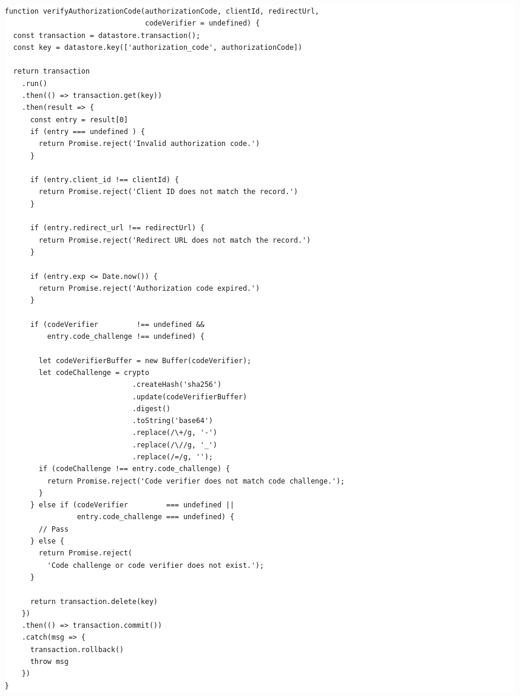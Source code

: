 ```
function verifyAuthorizationCode(authorizationCode, clientId, redirectUrl,
                                 codeVerifier = undefined) {
  const transaction = datastore.transaction();
  const key = datastore.key(['authorization_code', authorizationCode])

  return transaction
    .run()
    .then(() => transaction.get(key))
    .then(result => {
      const entry = result[0]
      if (entry === undefined ) {
        return Promise.reject('Invalid authorization code.')
      }

      if (entry.client_id !== clientId) {
        return Promise.reject('Client ID does not match the record.')
      }

      if (entry.redirect_url !== redirectUrl) {
        return Promise.reject('Redirect URL does not match the record.')
      }

      if (entry.exp <= Date.now()) {
        return Promise.reject('Authorization code expired.')
      }

      if (codeVerifier         !== undefined &&
          entry.code_challenge !== undefined) {

        let codeVerifierBuffer = new Buffer(codeVerifier);
        let codeChallenge = crypto
                              .createHash('sha256')
                              .update(codeVerifierBuffer)
                              .digest()
                              .toString('base64')
                              .replace(/\+/g, '-')
                              .replace(/\//g, '_')
                              .replace(/=/g, '');
        if (codeChallenge !== entry.code_challenge) {
          return Promise.reject('Code verifier does not match code challenge.');
        }
      } else if (codeVerifier         === undefined ||
                 entry.code_challenge === undefined) {
        // Pass
      } else {
        return Promise.reject(
          'Code challenge or code verifier does not exist.');
      }

      return transaction.delete(key)
    })
    .then(() => transaction.commit())
    .catch(msg => {
      transaction.rollback()
      throw msg
    })
}
```
